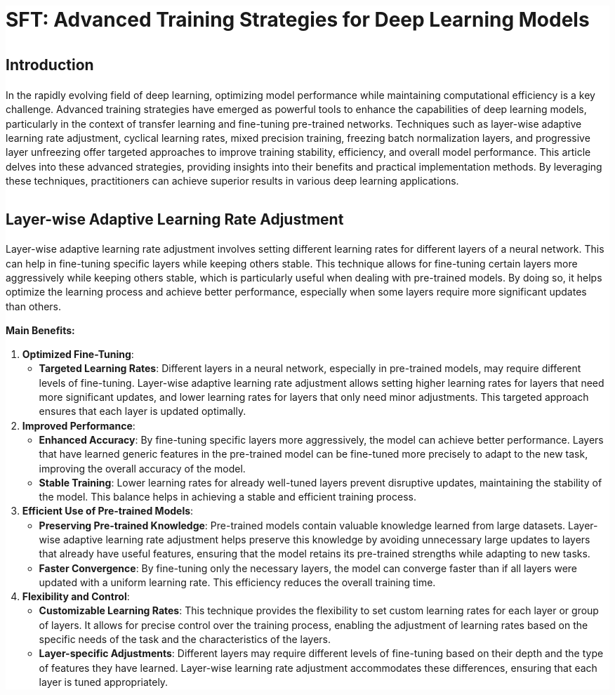 # SFT: Advanced Training Strategies for Deep Learning Models

## Introduction

In the rapidly evolving field of deep learning, optimizing model performance while maintaining computational efficiency is a key challenge. Advanced training strategies have emerged as powerful tools to enhance the capabilities of deep learning models, particularly in the context of transfer learning and fine-tuning pre-trained networks. Techniques such as layer-wise adaptive learning rate adjustment, cyclical learning rates, mixed precision training, freezing batch normalization layers, and progressive layer unfreezing offer targeted approaches to improve training stability, efficiency, and overall model performance. This article delves into these advanced strategies, providing insights into their benefits and practical implementation methods. By leveraging these techniques, practitioners can achieve superior results in various deep learning applications.


## Layer-wise Adaptive Learning Rate Adjustment

Layer-wise adaptive learning rate adjustment involves setting different learning rates for different layers of a neural network. This can help in fine-tuning specific layers while keeping others stable. This technique allows for fine-tuning certain layers more aggressively while keeping others stable, which is particularly useful when dealing with pre-trained models. By doing so, it helps optimize the learning process and achieve better performance, especially when some layers require more significant updates than others.

**Main Benefits:**
1. **Optimized Fine-Tuning**:
    - **Targeted Learning Rates**: Different layers in a neural network, especially in pre-trained models, may require different levels of fine-tuning. Layer-wise adaptive learning rate adjustment allows setting higher learning rates for layers that need more significant updates, and lower learning rates for layers that only need minor adjustments. This targeted approach ensures that each layer is updated optimally.
2. **Improved Performance**:
    - **Enhanced Accuracy**: By fine-tuning specific layers more aggressively, the model can achieve better performance. Layers that have learned generic features in the pre-trained model can be fine-tuned more precisely to adapt to the new task, improving the overall accuracy of the model.
    - **Stable Training**: Lower learning rates for already well-tuned layers prevent disruptive updates, maintaining the stability of the model. This balance helps in achieving a stable and efficient training process.
3. **Efficient Use of Pre-trained Models**:
    - **Preserving Pre-trained Knowledge**: Pre-trained models contain valuable knowledge learned from large datasets. Layer-wise adaptive learning rate adjustment helps preserve this knowledge by avoiding unnecessary large updates to layers that already have useful features, ensuring that the model retains its pre-trained strengths while adapting to new tasks.
    - **Faster Convergence**: By fine-tuning only the necessary layers, the model can converge faster than if all layers were updated with a uniform learning rate. This efficiency reduces the overall training time.
4. **Flexibility and Control**:
    - **Customizable Learning Rates**: This technique provides the flexibility to set custom learning rates for each layer or group of layers. It allows for precise control over the training process, enabling the adjustment of learning rates based on the specific needs of the task and the characteristics of the layers.
    - **Layer-specific Adjustments**: Different layers may require different levels of fine-tuning based on their depth and the type of features they have learned. Layer-wise learning rate adjustment accommodates these differences, ensuring that each layer is tuned appropriately.
